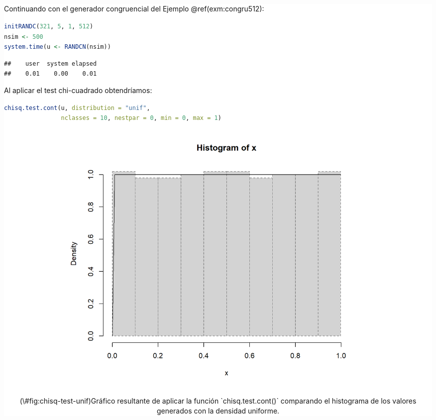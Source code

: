 Continuando con el generador congruencial del Ejemplo \@ref(exm:congru512): 


```r
initRANDC(321, 5, 1, 512)
nsim <- 500
system.time(u <- RANDCN(nsim))
```

```
##    user  system elapsed 
##    0.01    0.00    0.01
```

Al aplicar el test chi-cuadrado obtendríamos:




```r
chisq.test.cont(u, distribution = "unif", 
                nclasses = 10, nestpar = 0, min = 0, max = 1)
```

<div class="figure" style="text-align: center">
<img src="03-Generacion_numeros_aleatorios_files/figure-html/chisq-test-unif-1.png" alt="Gráfico resultante de aplicar la función `chisq.test.cont()` comparando el histograma de los valores generados con la densidad uniforme." width="70%" />
<p class="caption">(\#fig:chisq-test-unif)Gráfico resultante de aplicar la función `chisq.test.cont()` comparando el histograma de los valores generados con la densidad uniforme.</p>
</div>
